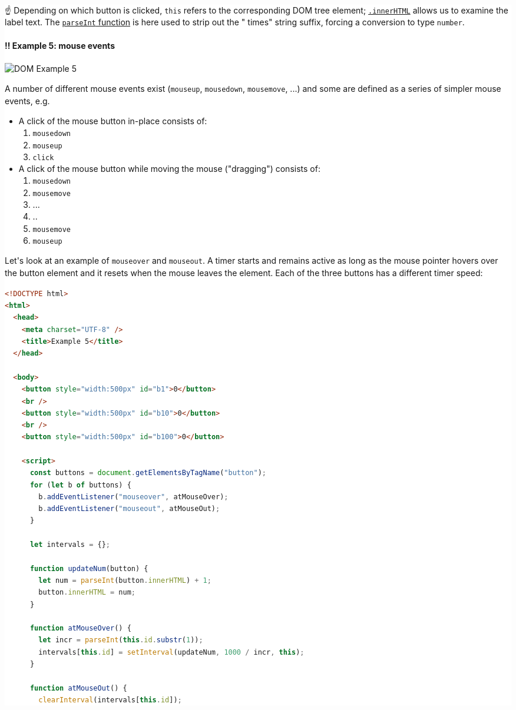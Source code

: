 :point_up: Depending on which button is clicked, `this` refers to the corresponding DOM tree element; [`.innerHTML`](https://developer.mozilla.org/en-US/docs/Web/API/Element/innerHTML) allows us to examine the label text. The [`parseInt` function](https://developer.mozilla.org/en-US/docs/Web/JavaScript/Reference/Global_Objects/parseInt) is here used to strip out the " times" string suffix, forcing a conversion to type `number`.

#### :bangbang: Example 5: mouse events

![DOM Example 5](../img/js-example5.png)

A number of different mouse events exist (`mouseup`, `mousedown`, `mousemove`, ...) and some are defined as a series of simpler mouse events, e.g.

- A click of the mouse button in-place consists of:
  1. `mousedown`
  2. `mouseup`
  3. `click`
- A click of the mouse button while moving the mouse ("dragging") consists of:
  1. `mousedown`
  2. `mousemove`
  3. ...
  4. ..
  5. `mousemove`
  6. `mouseup`

Let's look at an example of `mouseover` and `mouseout`. A timer starts and remains active as long as the mouse pointer hovers over the button element and it resets when the mouse leaves the element. Each of the three buttons has a different timer speed:

```html
<!DOCTYPE html>
<html>
  <head>
    <meta charset="UTF-8" />
    <title>Example 5</title>
  </head>

  <body>
    <button style="width:500px" id="b1">0</button>
    <br />
    <button style="width:500px" id="b10">0</button>
    <br />
    <button style="width:500px" id="b100">0</button>

    <script>
      const buttons = document.getElementsByTagName("button");
      for (let b of buttons) {
        b.addEventListener("mouseover", atMouseOver);
        b.addEventListener("mouseout", atMouseOut);
      }

      let intervals = {};

      function updateNum(button) {
        let num = parseInt(button.innerHTML) + 1;
        button.innerHTML = num;
      }

      function atMouseOver() {
        let incr = parseInt(this.id.substr(1));
        intervals[this.id] = setInterval(updateNum, 1000 / incr, this);
      }

      function atMouseOut() {
        clearInterval(intervals[this.id]);
```